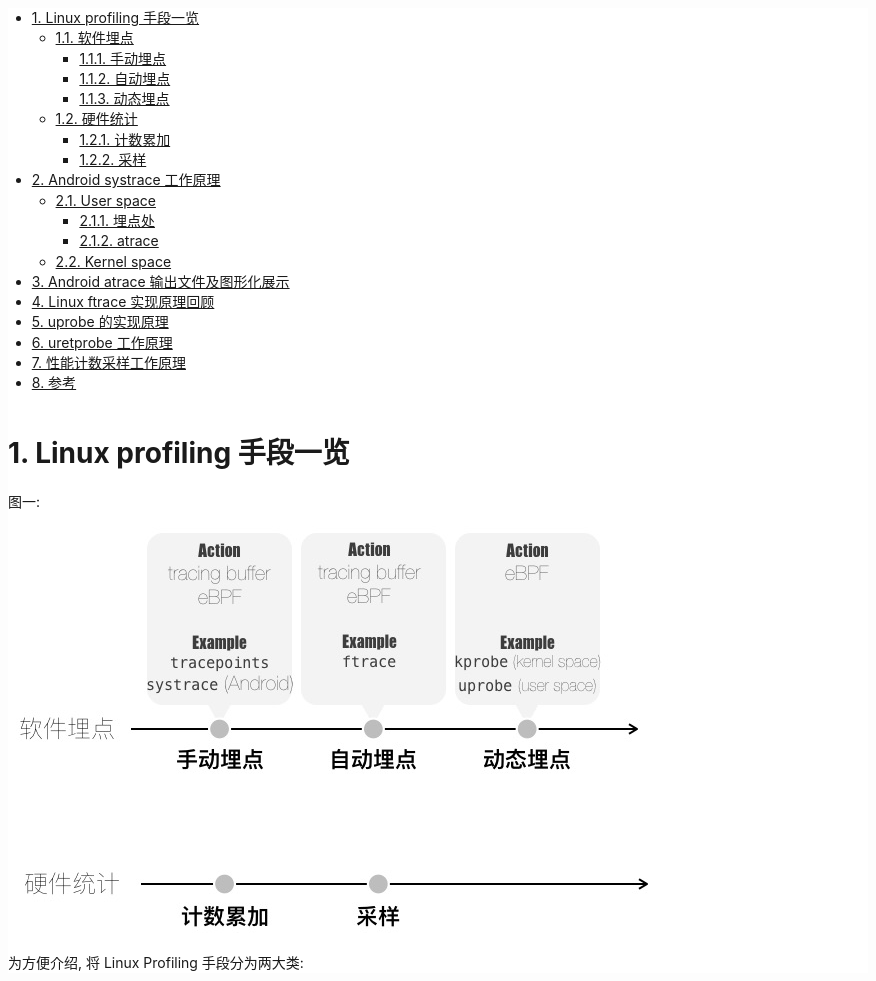 




- [1. Linux profiling 手段一览](#1-linux-profiling-手段一览)
  - [1.1. 软件埋点](#11-软件埋点)
    - [1.1.1. 手动埋点](#111-手动埋点)
    - [1.1.2. 自动埋点](#112-自动埋点)
    - [1.1.3. 动态埋点](#113-动态埋点)
  - [1.2. 硬件统计](#12-硬件统计)
    - [1.2.1. 计数累加](#121-计数累加)
    - [1.2.2. 采样](#122-采样)
- [2. Android systrace 工作原理](#2-android-systrace-工作原理)
  - [2.1. User space](#21-user-space)
    - [2.1.1. 埋点处](#211-埋点处)
    - [2.1.2. atrace](#212-atrace)
  - [2.2. Kernel space](#22-kernel-space)
- [3. Android atrace 输出文件及图形化展示](#3-android-atrace-输出文件及图形化展示)
- [4. Linux ftrace 实现原理回顾](#4-linux-ftrace-实现原理回顾)
- [5. uprobe 的实现原理](#5-uprobe-的实现原理)
- [6. uretprobe 工作原理](#6-uretprobe-工作原理)
- [7. 性能计数采样工作原理](#7-性能计数采样工作原理)
- [8. 参考](#8-参考)



# 1. Linux profiling 手段一览

图一:

![2020-01-29-18-26-06.png](./images/2020-01-29-18-26-06.png)

为方便介绍, 将 Linux Profiling 手段分为两大类:
